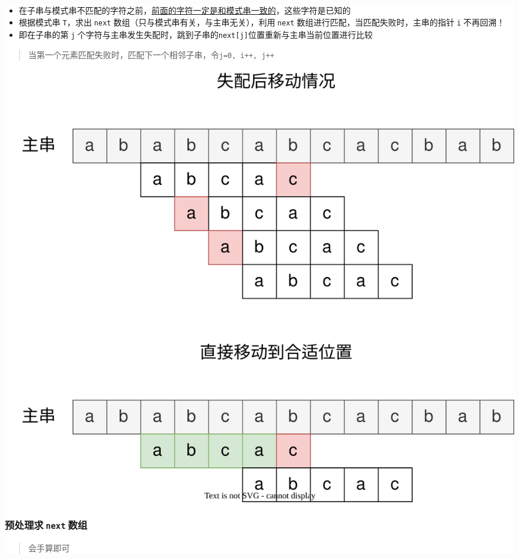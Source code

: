 * 在子串与模式串不匹配的字符之前，<u>前面的字符一定是和模式串一致的</u>，这些字符是已知的
* 根据模式串 `T`，求出 `next` 数组（只与模式串有关，与主串无关），利用 `next` 数组进行匹配，当匹配失败时，主串的指针 `i` 不再回溯！
* 即在子串的第 `j` 个字符与主串发生失配时，跳到子串的`next[j]`位置重新与主串当前位置进行比较

> 当第一个元素匹配失败时，匹配下一个相邻子串，令`j=0, i++, j++`

![第4章 串-KMP算法.drawio](图表/第4章%20串-KMP算法.drawio.svg)

### 预处理求 `next` 数组

> 会手算即可

